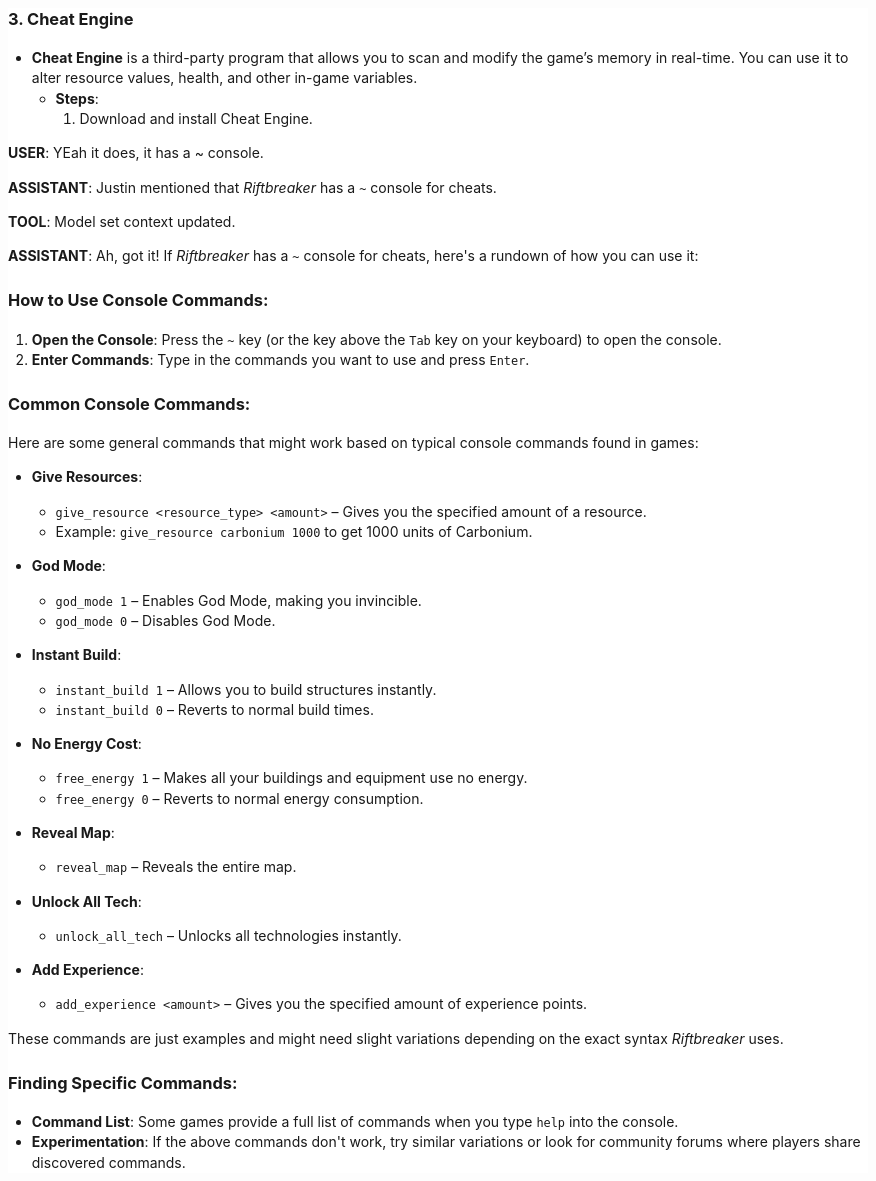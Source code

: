 ### 3. **Cheat Engine**
   - **Cheat Engine** is a third-party program that allows you to scan and modify the game’s memory in real-time. You can use it to alter resource values, health, and other in-game variables.
     - **Steps**:
       1. Download and install Cheat Engine.

**USER**: YEah it does, it has a ~ console.

**ASSISTANT**: Justin mentioned that *Riftbreaker* has a `~` console for cheats.

**TOOL**: Model set context updated.

**ASSISTANT**: Ah, got it! If *Riftbreaker* has a `~` console for cheats, here's a rundown of how you can use it:

### How to Use Console Commands:
1. **Open the Console**: Press the `~` key (or the key above the `Tab` key on your keyboard) to open the console.
2. **Enter Commands**: Type in the commands you want to use and press `Enter`.

### Common Console Commands:
Here are some general commands that might work based on typical console commands found in games:

- **Give Resources**: 
  - `give_resource <resource_type> <amount>` – Gives you the specified amount of a resource.
  - Example: `give_resource carbonium 1000` to get 1000 units of Carbonium.

- **God Mode**: 
  - `god_mode 1` – Enables God Mode, making you invincible.
  - `god_mode 0` – Disables God Mode.

- **Instant Build**: 
  - `instant_build 1` – Allows you to build structures instantly.
  - `instant_build 0` – Reverts to normal build times.

- **No Energy Cost**: 
  - `free_energy 1` – Makes all your buildings and equipment use no energy.
  - `free_energy 0` – Reverts to normal energy consumption.

- **Reveal Map**: 
  - `reveal_map` – Reveals the entire map.

- **Unlock All Tech**: 
  - `unlock_all_tech` – Unlocks all technologies instantly.

- **Add Experience**: 
  - `add_experience <amount>` – Gives you the specified amount of experience points.

These commands are just examples and might need slight variations depending on the exact syntax *Riftbreaker* uses.

### Finding Specific Commands:
- **Command List**: Some games provide a full list of commands when you type `help` into the console.
- **Experimentation**: If the above commands don't work, try similar variations or look for community forums where players share discovered commands.
